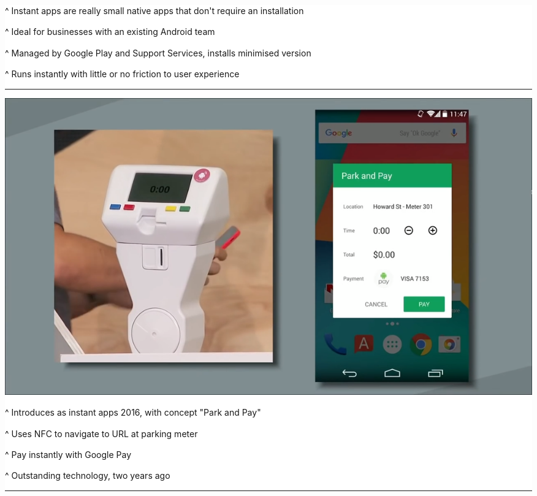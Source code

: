 ^ Instant apps are really small native apps that don't require an installation

^ Ideal for businesses with an existing Android team

^ Managed by Google Play and Support Services, installs minimised version

^ Runs instantly with little or no friction to user experience

---

![](park-and-pay.png)

^ Introduces as instant apps 2016, with concept "Park and Pay"

^ Uses NFC to navigate to URL at parking meter

^ Pay instantly with Google Pay

^ Outstanding technology, two years ago

---
